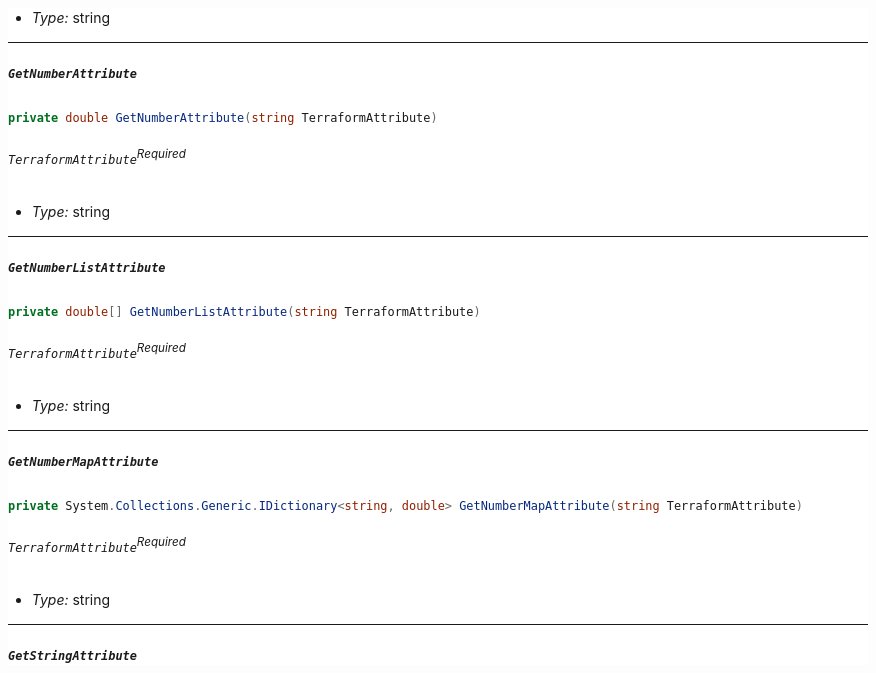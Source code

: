 - *Type:* string

---

##### `GetNumberAttribute` <a name="GetNumberAttribute" id="@cdktf/provider-cloudflare.worker.WorkerObservabilityOutputReference.getNumberAttribute"></a>

```csharp
private double GetNumberAttribute(string TerraformAttribute)
```

###### `TerraformAttribute`<sup>Required</sup> <a name="TerraformAttribute" id="@cdktf/provider-cloudflare.worker.WorkerObservabilityOutputReference.getNumberAttribute.parameter.terraformAttribute"></a>

- *Type:* string

---

##### `GetNumberListAttribute` <a name="GetNumberListAttribute" id="@cdktf/provider-cloudflare.worker.WorkerObservabilityOutputReference.getNumberListAttribute"></a>

```csharp
private double[] GetNumberListAttribute(string TerraformAttribute)
```

###### `TerraformAttribute`<sup>Required</sup> <a name="TerraformAttribute" id="@cdktf/provider-cloudflare.worker.WorkerObservabilityOutputReference.getNumberListAttribute.parameter.terraformAttribute"></a>

- *Type:* string

---

##### `GetNumberMapAttribute` <a name="GetNumberMapAttribute" id="@cdktf/provider-cloudflare.worker.WorkerObservabilityOutputReference.getNumberMapAttribute"></a>

```csharp
private System.Collections.Generic.IDictionary<string, double> GetNumberMapAttribute(string TerraformAttribute)
```

###### `TerraformAttribute`<sup>Required</sup> <a name="TerraformAttribute" id="@cdktf/provider-cloudflare.worker.WorkerObservabilityOutputReference.getNumberMapAttribute.parameter.terraformAttribute"></a>

- *Type:* string

---

##### `GetStringAttribute` <a name="GetStringAttribute" id="@cdktf/provider-cloudflare.worker.WorkerObservabilityOutputReference.getStringAttribute"></a>
